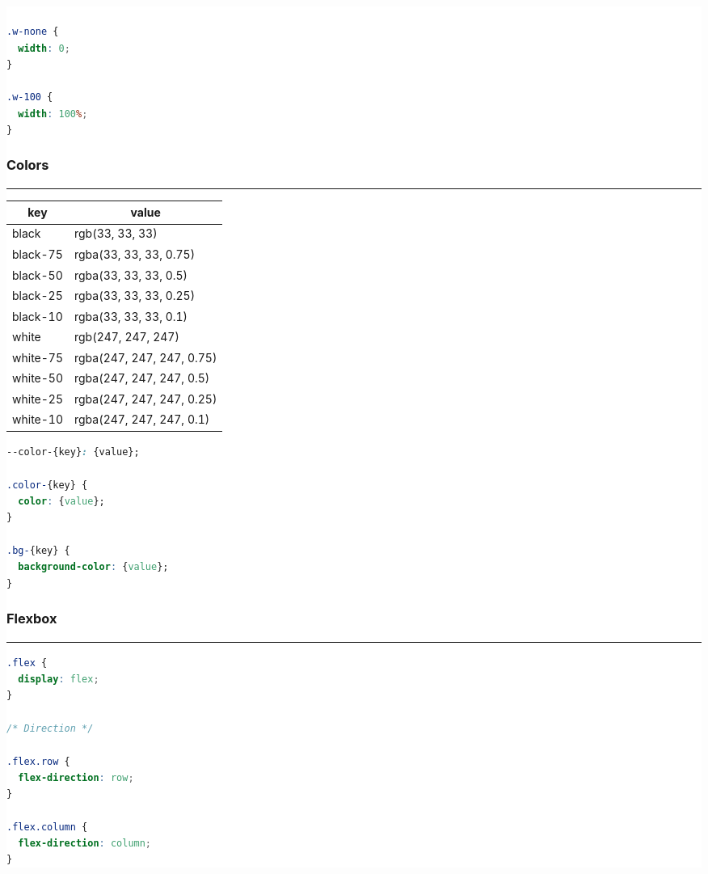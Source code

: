 ```css

.w-none {
  width: 0;
}

.w-100 {
  width: 100%;
}
```

### Colors

---

| key      | value                     |
| -------- | ------------------------- |
| black    | rgb(33, 33, 33)           |
| black-75 | rgba(33, 33, 33, 0.75)    |
| black-50 | rgba(33, 33, 33, 0.5)     |
| black-25 | rgba(33, 33, 33, 0.25)    |
| black-10 | rgba(33, 33, 33, 0.1)     |
| white    | rgb(247, 247, 247)        |
| white-75 | rgba(247, 247, 247, 0.75) |
| white-50 | rgba(247, 247, 247, 0.5)  |
| white-25 | rgba(247, 247, 247, 0.25) |
| white-10 | rgba(247, 247, 247, 0.1)  |

```css
--color-{key}: {value};

.color-{key} {
  color: {value};
}

.bg-{key} {
  background-color: {value};
}
```

### Flexbox

---

```css
.flex {
  display: flex;
}

/* Direction */

.flex.row {
  flex-direction: row;
}

.flex.column {
  flex-direction: column;
}

```